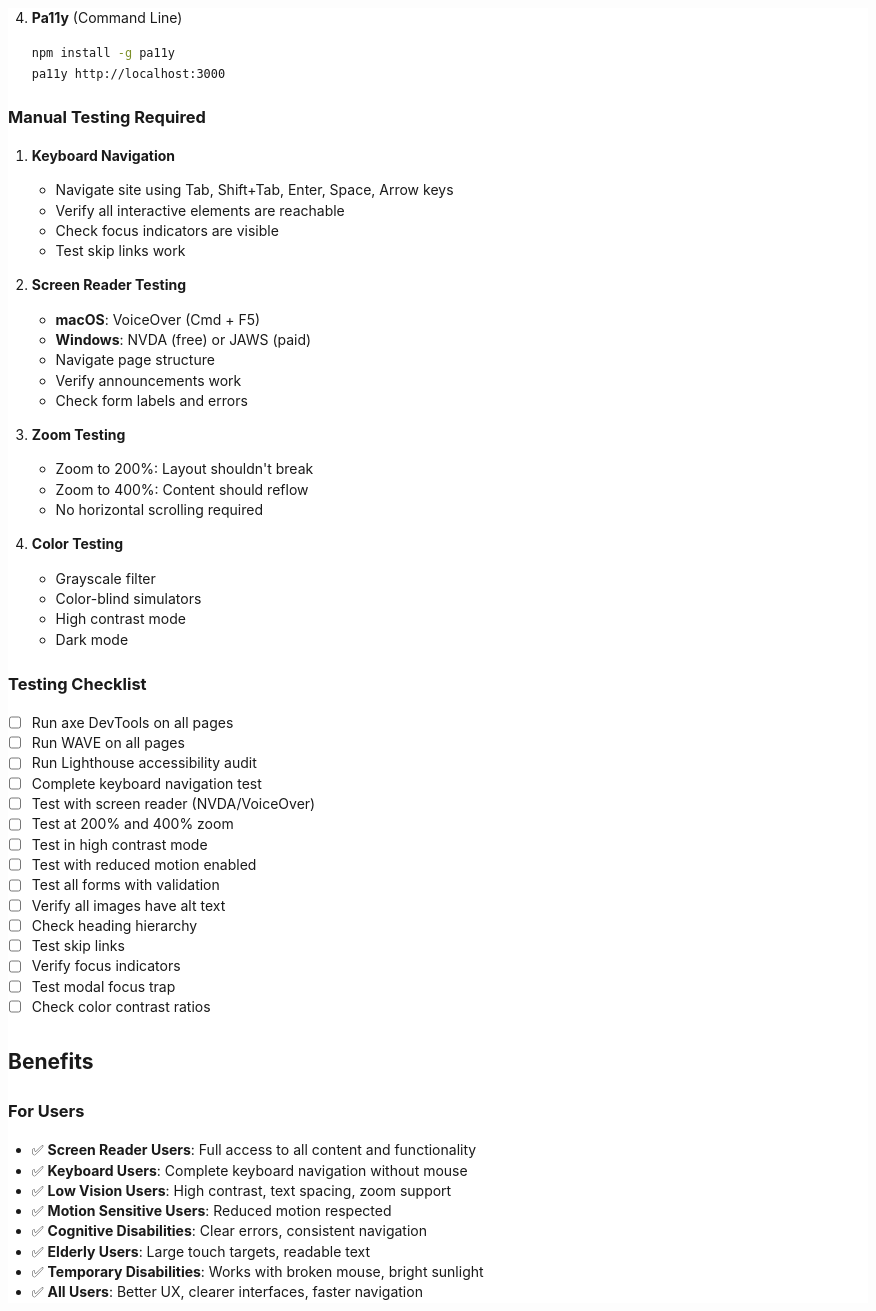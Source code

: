 4. **Pa11y** (Command Line)
   ```bash
   npm install -g pa11y
   pa11y http://localhost:3000
   ```

### Manual Testing Required

1. **Keyboard Navigation**
   - Navigate site using Tab, Shift+Tab, Enter, Space, Arrow keys
   - Verify all interactive elements are reachable
   - Check focus indicators are visible
   - Test skip links work

2. **Screen Reader Testing**
   - **macOS**: VoiceOver (Cmd + F5)
   - **Windows**: NVDA (free) or JAWS (paid)
   - Navigate page structure
   - Verify announcements work
   - Check form labels and errors

3. **Zoom Testing**
   - Zoom to 200%: Layout shouldn't break
   - Zoom to 400%: Content should reflow
   - No horizontal scrolling required

4. **Color Testing**
   - Grayscale filter
   - Color-blind simulators
   - High contrast mode
   - Dark mode

### Testing Checklist

- [ ] Run axe DevTools on all pages
- [ ] Run WAVE on all pages
- [ ] Run Lighthouse accessibility audit
- [ ] Complete keyboard navigation test
- [ ] Test with screen reader (NVDA/VoiceOver)
- [ ] Test at 200% and 400% zoom
- [ ] Test in high contrast mode
- [ ] Test with reduced motion enabled
- [ ] Test all forms with validation
- [ ] Verify all images have alt text
- [ ] Check heading hierarchy
- [ ] Test skip links
- [ ] Verify focus indicators
- [ ] Test modal focus trap
- [ ] Check color contrast ratios

## Benefits

### For Users
- ✅ **Screen Reader Users**: Full access to all content and functionality
- ✅ **Keyboard Users**: Complete keyboard navigation without mouse
- ✅ **Low Vision Users**: High contrast, text spacing, zoom support
- ✅ **Motion Sensitive Users**: Reduced motion respected
- ✅ **Cognitive Disabilities**: Clear errors, consistent navigation
- ✅ **Elderly Users**: Large touch targets, readable text
- ✅ **Temporary Disabilities**: Works with broken mouse, bright sunlight
- ✅ **All Users**: Better UX, clearer interfaces, faster navigation
